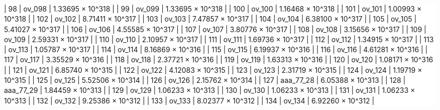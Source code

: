 | 98 | ov_098 | 1.33695 × 10^318 |
| 99 | ov_099 | 1.33695 × 10^318 |
| 100 | ov_100 | 1.16468 × 10^318 |
| 101 | ov_101 | 1.00993 × 10^318 |
| 102 | ov_102 | 8.71411 × 10^317 |
| 103 | ov_103 | 7.47857 × 10^317 |
| 104 | ov_104 | 6.38100 × 10^317 |
| 105 | ov_105 | 5.41027 × 10^317 |
| 106 | ov_106 | 4.55585 × 10^317 |
| 107 | ov_107 | 3.80776 × 10^317 |
| 108 | ov_108 | 3.15656 × 10^317 |
| 109 | ov_109 | 2.59331 × 10^317 |
| 110 | ov_110 | 2.10957 × 10^317 |
| 111 | ov_111 | 1.69736 × 10^317 |
| 112 | ov_112 | 1.34915 × 10^317 |
| 113 | ov_113 | 1.05787 × 10^317 |
| 114 | ov_114 | 8.16869 × 10^316 |
| 115 | ov_115 | 6.19937 × 10^316 |
| 116 | ov_116 | 4.61281 × 10^316 |
| 117 | ov_117 | 3.35529 × 10^316 |
| 118 | ov_118 | 2.37721 × 10^316 |
| 119 | ov_119 | 1.63313 × 10^316 |
| 120 | ov_120 | 1.08171 × 10^316 |
| 121 | ov_121 | 6.85740 × 10^315 |
| 122 | ov_122 | 4.12083 × 10^315 |
| 123 | ov_123 | 2.31719 × 10^315 |
| 124 | ov_124 | 1.19719 × 10^315 |
| 125 | ov_125 | 5.52506 × 10^314 |
| 126 | ov_126 | 2.15762 × 10^314 |
| 127 | aaa_77_28 | 6.05388 × 10^313 |
| 128 | aaa_77_29 | 1.84459 × 10^313 |
| 129 | ov_129 | 1.06233 × 10^313 |
| 130 | ov_130 | 1.06233 × 10^313 |
| 131 | ov_131 | 1.06233 × 10^313 |
| 132 | ov_132 | 9.25386 × 10^312 |
| 133 | ov_133 | 8.02377 × 10^312 |
| 134 | ov_134 | 6.92260 × 10^312 |